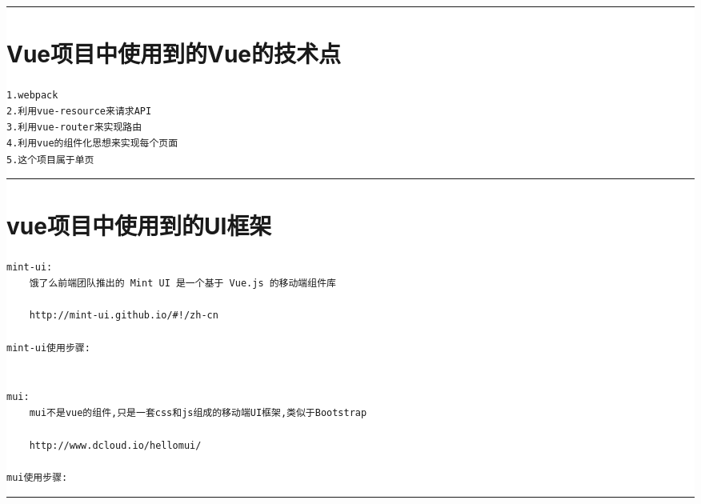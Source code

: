 --------------------

# Vue项目中使用到的Vue的技术点

	1.webpack
	2.利用vue-resource来请求API
	3.利用vue-router来实现路由
	4.利用vue的组件化思想来实现每个页面
	5.这个项目属于单页

--------------------

# vue项目中使用到的UI框架
	
	mint-ui:
		饿了么前端团队推出的 Mint UI 是一个基于 Vue.js 的移动端组件库
		
		http://mint-ui.github.io/#!/zh-cn
		
	mint-ui使用步骤:
		
		
	mui:
		mui不是vue的组件,只是一套css和js组成的移动端UI框架,类似于Bootstrap
		
		http://www.dcloud.io/hellomui/
		
	mui使用步骤:

------------------
